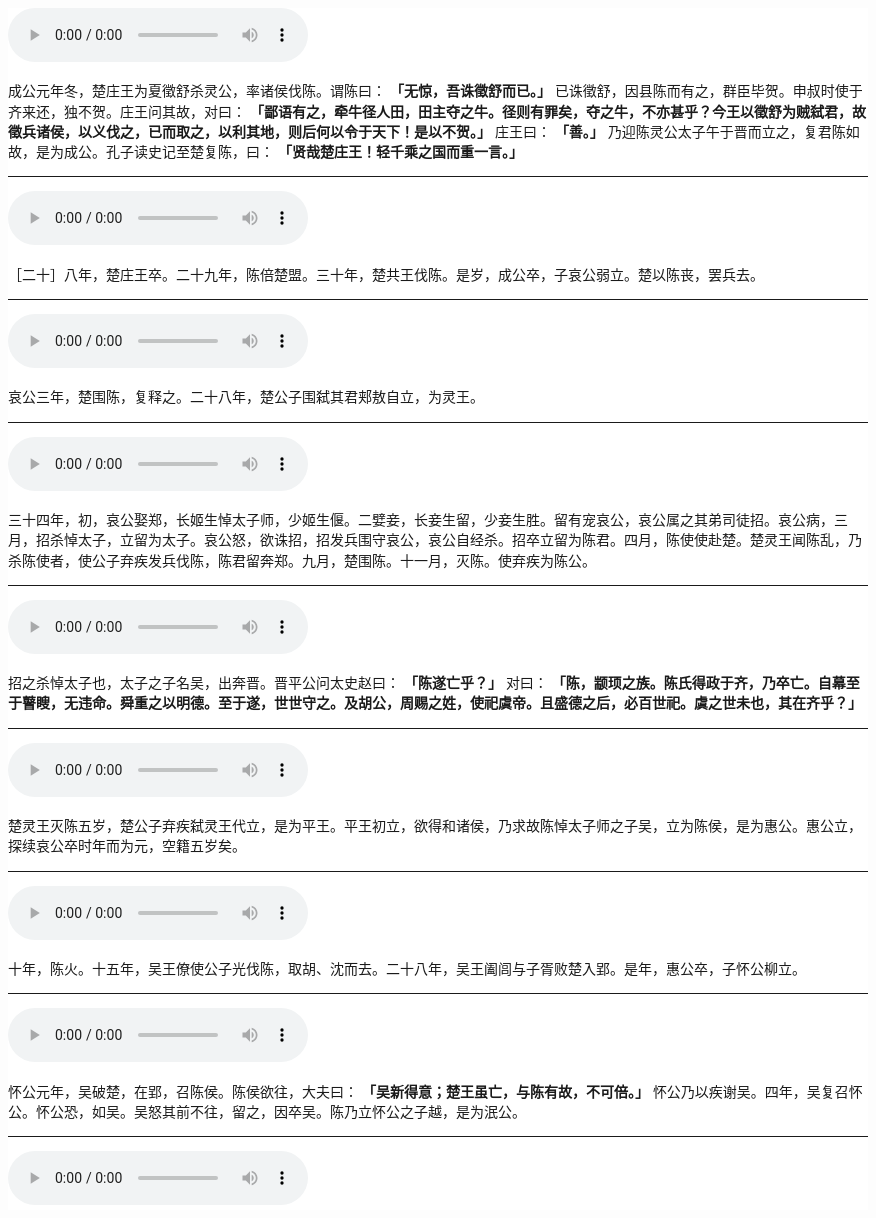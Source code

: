 
![](assets/audios/036/17.mp3)

成公元年冬，楚庄王为夏徵舒杀灵公，率诸侯伐陈。谓陈曰： __「无惊，吾诛徵舒而已。」__ 已诛徵舒，因县陈而有之，群臣毕贺。申叔时使于齐来还，独不贺。庄王问其故，对曰： __「鄙语有之，牵牛径人田，田主夺之牛。径则有罪矣，夺之牛，不亦甚乎？今王以徵舒为贼弑君，故徵兵诸侯，以义伐之，已而取之，以利其地，则后何以令于天下！是以不贺。」__ 庄王曰： __「善。」__ 乃迎陈灵公太子午于晋而立之，复君陈如故，是为成公。孔子读史记至楚复陈，曰： __「贤哉楚庄王！轻千乘之国而重一言。」__ 

---

![](assets/audios/036/18.mp3)

［二十］八年，楚庄王卒。二十九年，陈倍楚盟。三十年，楚共王伐陈。是岁，成公卒，子哀公弱立。楚以陈丧，罢兵去。

---

![](assets/audios/036/19.mp3)

哀公三年，楚围陈，复释之。二十八年，楚公子围弑其君郏敖自立，为灵王。

---

![](assets/audios/036/20.mp3)

三十四年，初，哀公娶郑，长姬生悼太子师，少姬生偃。二嬖妾，长妾生留，少妾生胜。留有宠哀公，哀公属之其弟司徒招。哀公病，三月，招杀悼太子，立留为太子。哀公怒，欲诛招，招发兵围守哀公，哀公自经杀。招卒立留为陈君。四月，陈使使赴楚。楚灵王闻陈乱，乃杀陈使者，使公子弃疾发兵伐陈，陈君留奔郑。九月，楚围陈。十一月，灭陈。使弃疾为陈公。

---

![](assets/audios/036/21.mp3)

招之杀悼太子也，太子之子名吴，出奔晋。晋平公问太史赵曰： __「陈遂亡乎？」__ 对曰： __「陈，颛顼之族。陈氏得政于齐，乃卒亡。自幕至于瞽瞍，无违命。舜重之以明德。至于遂，世世守之。及胡公，周赐之姓，使祀虞帝。且盛德之后，必百世祀。虞之世未也，其在齐乎？」__ 

---

![](assets/audios/036/22.mp3)

楚灵王灭陈五岁，楚公子弃疾弑灵王代立，是为平王。平王初立，欲得和诸侯，乃求故陈悼太子师之子吴，立为陈侯，是为惠公。惠公立，探续哀公卒时年而为元，空籍五岁矣。

---

![](assets/audios/036/23.mp3)

十年，陈火。十五年，吴王僚使公子光伐陈，取胡、沈而去。二十八年，吴王阖闾与子胥败楚入郢。是年，惠公卒，子怀公柳立。

---

![](assets/audios/036/24.mp3)

怀公元年，吴破楚，在郢，召陈侯。陈侯欲往，大夫曰： __「吴新得意；楚王虽亡，与陈有故，不可倍。」__ 怀公乃以疾谢吴。四年，吴复召怀公。怀公恐，如吴。吴怒其前不往，留之，因卒吴。陈乃立怀公之子越，是为泯公。

---

![](assets/audios/036/25.mp3)
